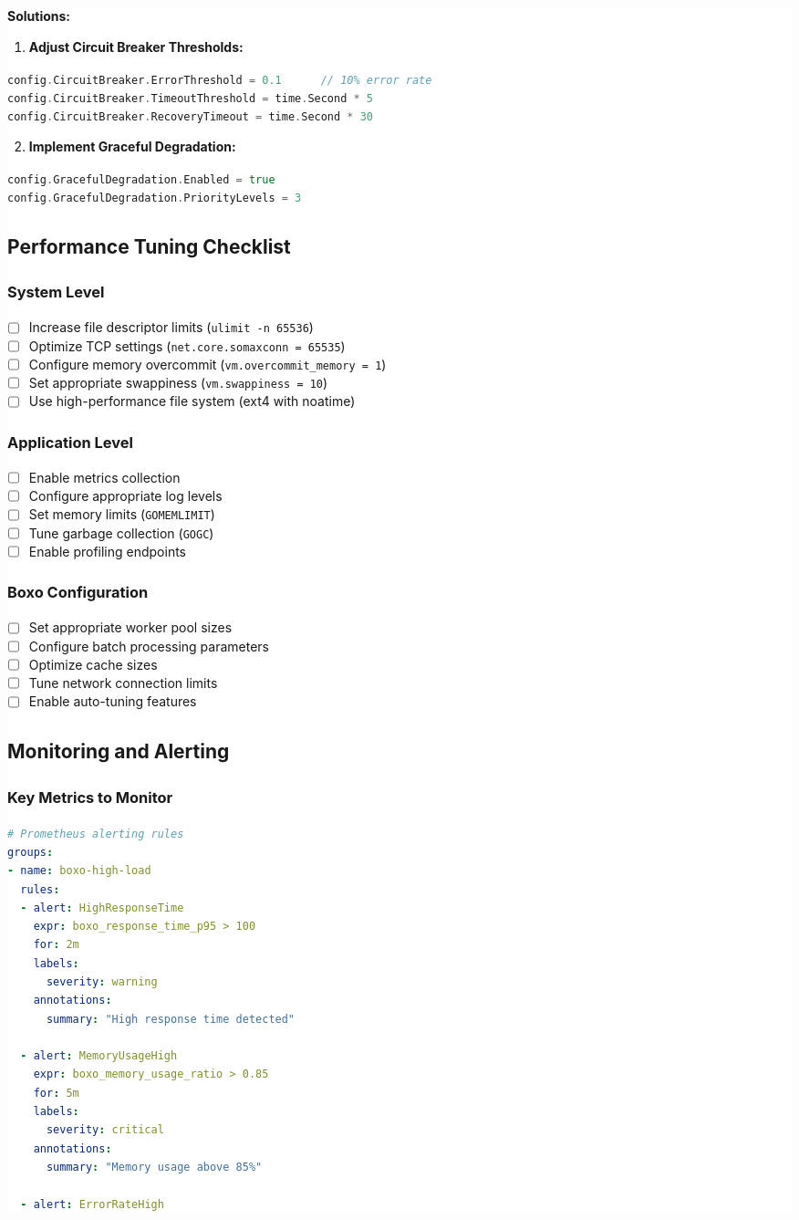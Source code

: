 **Solutions:**

1. **Adjust Circuit Breaker Thresholds:**
```go
config.CircuitBreaker.ErrorThreshold = 0.1      // 10% error rate
config.CircuitBreaker.TimeoutThreshold = time.Second * 5
config.CircuitBreaker.RecoveryTimeout = time.Second * 30
```

2. **Implement Graceful Degradation:**
```go
config.GracefulDegradation.Enabled = true
config.GracefulDegradation.PriorityLevels = 3
```

## Performance Tuning Checklist

### System Level
- [ ] Increase file descriptor limits (`ulimit -n 65536`)
- [ ] Optimize TCP settings (`net.core.somaxconn = 65535`)
- [ ] Configure memory overcommit (`vm.overcommit_memory = 1`)
- [ ] Set appropriate swappiness (`vm.swappiness = 10`)
- [ ] Use high-performance file system (ext4 with noatime)

### Application Level
- [ ] Enable metrics collection
- [ ] Configure appropriate log levels
- [ ] Set memory limits (`GOMEMLIMIT`)
- [ ] Tune garbage collection (`GOGC`)
- [ ] Enable profiling endpoints

### Boxo Configuration
- [ ] Set appropriate worker pool sizes
- [ ] Configure batch processing parameters
- [ ] Optimize cache sizes
- [ ] Tune network connection limits
- [ ] Enable auto-tuning features

## Monitoring and Alerting

### Key Metrics to Monitor

```yaml
# Prometheus alerting rules
groups:
- name: boxo-high-load
  rules:
  - alert: HighResponseTime
    expr: boxo_response_time_p95 > 100
    for: 2m
    labels:
      severity: warning
    annotations:
      summary: "High response time detected"
      
  - alert: MemoryUsageHigh
    expr: boxo_memory_usage_ratio > 0.85
    for: 5m
    labels:
      severity: critical
    annotations:
      summary: "Memory usage above 85%"
      
  - alert: ErrorRateHigh
```